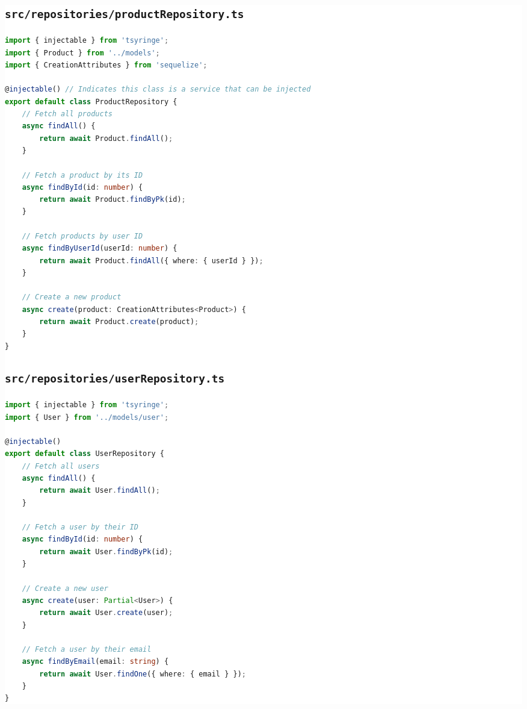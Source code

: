 ## `src/repositories/productRepository.ts`
```typescript
import { injectable } from 'tsyringe';
import { Product } from '../models';
import { CreationAttributes } from 'sequelize';

@injectable() // Indicates this class is a service that can be injected
export default class ProductRepository {
    // Fetch all products
    async findAll() {
        return await Product.findAll();
    }

    // Fetch a product by its ID
    async findById(id: number) {
        return await Product.findByPk(id);
    }

    // Fetch products by user ID
    async findByUserId(userId: number) {
        return await Product.findAll({ where: { userId } });
    }

    // Create a new product
    async create(product: CreationAttributes<Product>) {
        return await Product.create(product);
    }
}
```

## `src/repositories/userRepository.ts`
```typescript
import { injectable } from 'tsyringe';
import { User } from '../models/user';

@injectable()
export default class UserRepository {
    // Fetch all users
    async findAll() {
        return await User.findAll();
    }

    // Fetch a user by their ID
    async findById(id: number) {
        return await User.findByPk(id);
    }

    // Create a new user
    async create(user: Partial<User>) {
        return await User.create(user);
    }

    // Fetch a user by their email
    async findByEmail(email: string) {
        return await User.findOne({ where: { email } });
    }
}
```
